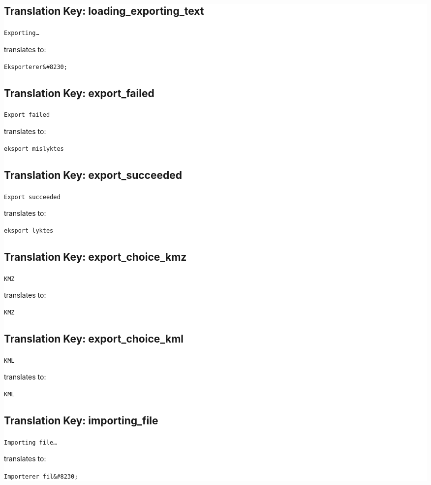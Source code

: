 
## Translation Key: loading_exporting_text
```
Exporting…
```
translates to:
```
Eksporterer&#8230;
```


## Translation Key: export_failed
```
Export failed
```
translates to:
```
eksport mislyktes
```


## Translation Key: export_succeeded
```
Export succeeded
```
translates to:
```
eksport lyktes
```


## Translation Key: export_choice_kmz
```
KMZ
```
translates to:
```
KMZ
```


## Translation Key: export_choice_kml
```
KML
```
translates to:
```
KML
```


## Translation Key: importing_file
```
Importing file…
```
translates to:
```
Importerer fil&#8230;
```
